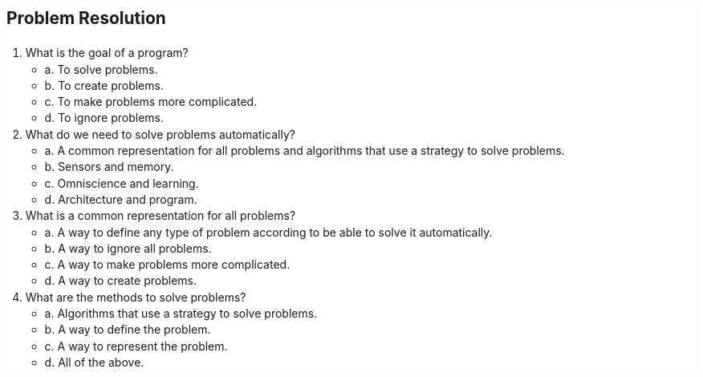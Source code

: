 ## Problem Resolution

1. What is the goal of a program?
    - a. To solve problems.
    - b. To create problems.
    - c. To make problems more complicated.
    - d. To ignore problems.
2. What do we need to solve problems automatically?
    - a. A common representation for all problems and algorithms that use a strategy to solve problems.
    - b. Sensors and memory.
    - c. Omniscience and learning.
    - d. Architecture and program.
3. What is a common representation for all problems?
    - a. A way to define any type of problem according to be able to solve it automatically.
    - b. A way to ignore all problems.
    - c. A way to make problems more complicated.
    - d. A way to create problems.
4. What are the methods to solve problems?
    - a. Algorithms that use a strategy to solve problems.
    - b. A way to define the problem.
    - c. A way to represent the problem.
    - d. All of the above.